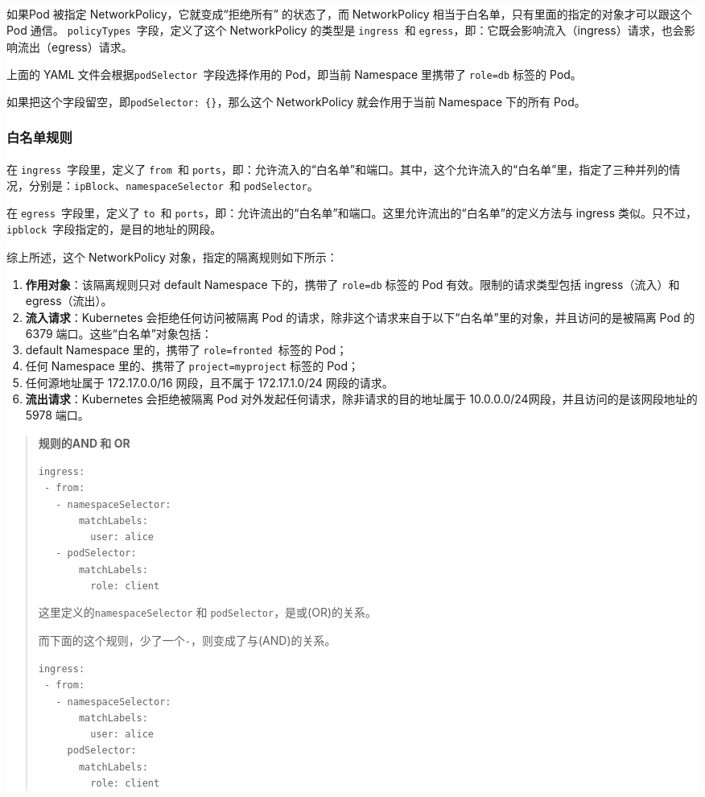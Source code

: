 如果Pod 被指定 NetworkPolicy，它就变成“拒绝所有” 的状态了，而 NetworkPolicy  相当于白名单，只有里面的指定的对象才可以跟这个Pod 通信。 `policyTypes `字段，定义了这个 NetworkPolicy 的类型是 `ingress `和 `egress`，即：它既会影响流入（ingress）请求，也会影响流出（egress）请求。



上面的 YAML 文件会根据`podSelector `字段选择作用的 Pod，即当前 Namespace 里携带了 `role=db` 标签的 Pod。

如果把这个字段留空，即`podSelector: {}`，那么这个 NetworkPolicy 就会作用于当前 Namespace 下的所有 Pod。



### 白名单规则

在 `ingress `字段里，定义了 `from `和 `ports`，即：允许流入的“白名单”和端口。其中，这个允许流入的“白名单”里，指定了三种并列的情况，分别是：`ipBlock`、`namespaceSelector `和 `podSelector`。

在 `egress `字段里，定义了 `to `和 `ports`，即：允许流出的“白名单”和端口。这里允许流出的“白名单”的定义方法与 ingress 类似。只不过， `ipblock `字段指定的，是目的地址的网段。

综上所述，这个 NetworkPolicy 对象，指定的隔离规则如下所示：

1. **作用对象**：该隔离规则只对 default Namespace 下的，携带了 `role=db` 标签的 Pod 有效。限制的请求类型包括 ingress（流入）和 egress（流出）。
2. **流入请求**：Kubernetes 会拒绝任何访问被隔离 Pod 的请求，除非这个请求来自于以下“白名单”里的对象，并且访问的是被隔离 Pod 的 6379 端口。这些“白名单”对象包括：
  3. default Namespace 里的，携带了 `role=fronted `标签的 Pod；
  2. 任何 Namespace 里的、携带了 `project=myproject` 标签的 Pod；
  3. 任何源地址属于 172.17.0.0/16 网段，且不属于 172.17.1.0/24 网段的请求。
3. **流出请求**：Kubernetes 会拒绝被隔离 Pod 对外发起任何请求，除非请求的目的地址属于 10.0.0.0/24网段，并且访问的是该网段地址的 5978 端口。



> **规则的AND 和 OR**
>
> ```
> ingress:
>  - from:
>    - namespaceSelector:
>        matchLabels:
>          user: alice
>    - podSelector:
>        matchLabels:
>          role: client
> ```
>
> 这里定义的`namespaceSelector` 和 `podSelector`，是或(OR)的关系。
>
> 而下面的这个规则，少了一个`-`，则变成了与(AND)的关系。
>
> ```
> ingress:
>  - from:
>    - namespaceSelector:
>        matchLabels:
>          user: alice
>      podSelector:
>        matchLabels:
>          role: client
> ```
>
> 
